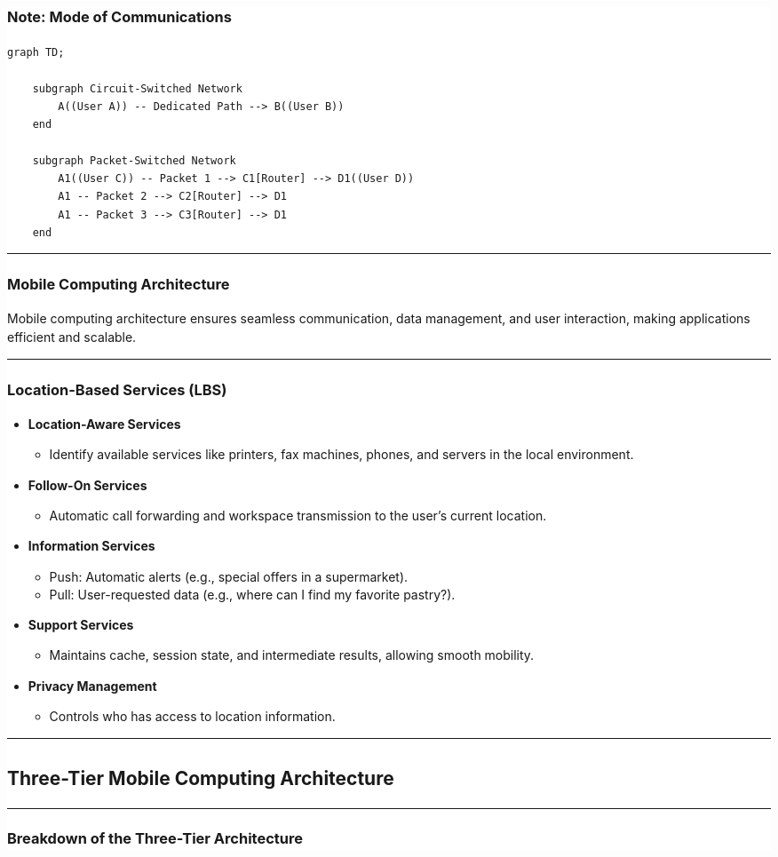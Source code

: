 ### Note: Mode of Communications

```mermaid
graph TD;
    
    subgraph Circuit-Switched Network
        A((User A)) -- Dedicated Path --> B((User B))
    end
    
    subgraph Packet-Switched Network
        A1((User C)) -- Packet 1 --> C1[Router] --> D1((User D))
        A1 -- Packet 2 --> C2[Router] --> D1
        A1 -- Packet 3 --> C3[Router] --> D1
    end
```

---

### Mobile Computing Architecture

Mobile computing architecture ensures seamless communication, data management, and user interaction, making applications efficient and scalable.

---

### Location-Based Services (LBS)

- **Location-Aware Services**

  - Identify available services like printers, fax machines, phones, and servers in the local environment.

- **Follow-On Services**

  - Automatic call forwarding and workspace transmission to the user’s current location.

- **Information Services**

  - Push: Automatic alerts (e.g., special offers in a supermarket).
  - Pull: User-requested data (e.g., where can I find my favorite pastry?).

- **Support Services**

  - Maintains cache, session state, and intermediate results, allowing smooth mobility.

- **Privacy Management**

  - Controls who has access to location information.

---

## Three-Tier Mobile Computing Architecture

---

### Breakdown of the Three-Tier Architecture
